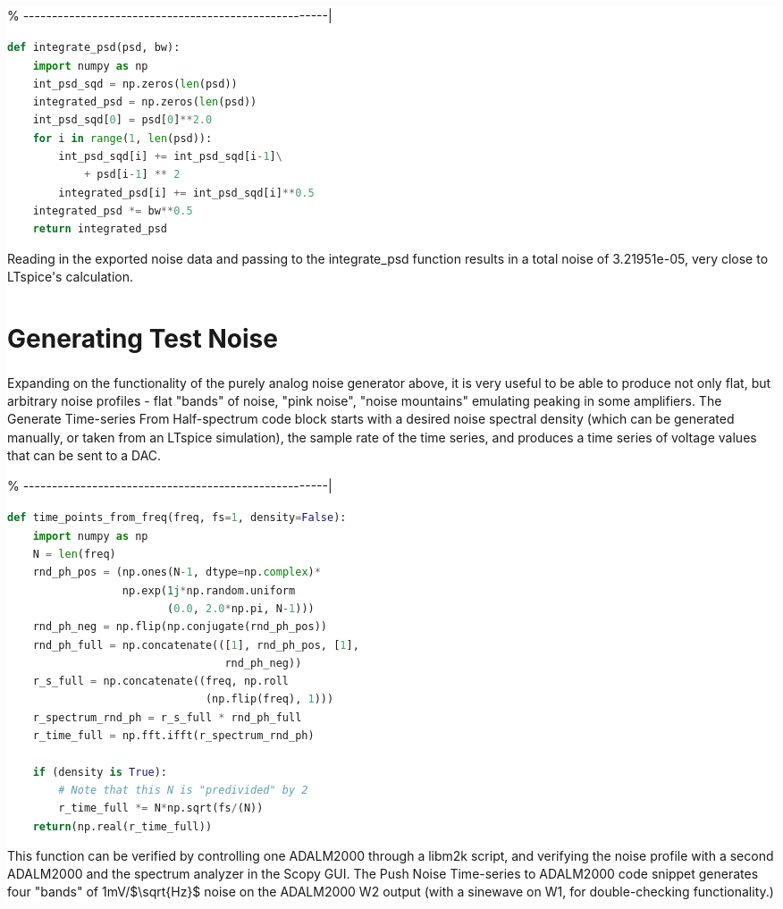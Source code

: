% -----------------------------------------------------|

```python
def integrate_psd(psd, bw):
    import numpy as np
    int_psd_sqd = np.zeros(len(psd))
    integrated_psd = np.zeros(len(psd))
    int_psd_sqd[0] = psd[0]**2.0
    for i in range(1, len(psd)):
        int_psd_sqd[i] += int_psd_sqd[i-1]\
            + psd[i-1] ** 2
        integrated_psd[i] += int_psd_sqd[i]**0.5
    integrated_psd *= bw**0.5
    return integrated_psd
```

Reading in the exported noise data and passing to the integrate_psd function results in a total noise of 3.21951e-05, very close to LTspice's calculation.

# Generating Test Noise

Expanding on the functionality of the purely analog noise generator above, it is very useful to be able to produce not only flat, but arbitrary noise profiles - flat "bands" of noise, "pink noise", "noise mountains" emulating peaking in some amplifiers. The Generate Time-series From Half-spectrum code block starts with a desired noise spectral density (which can be generated manually, or taken from an LTspice simulation), the sample rate of the time series, and produces a time series of voltage values that can be sent to a DAC.

% -----------------------------------------------------|

```python
def time_points_from_freq(freq, fs=1, density=False):
    import numpy as np
    N = len(freq)
    rnd_ph_pos = (np.ones(N-1, dtype=np.complex)*
                  np.exp(1j*np.random.uniform
                         (0.0, 2.0*np.pi, N-1)))
    rnd_ph_neg = np.flip(np.conjugate(rnd_ph_pos))
    rnd_ph_full = np.concatenate(([1], rnd_ph_pos, [1],
                                  rnd_ph_neg))
    r_s_full = np.concatenate((freq, np.roll
                               (np.flip(freq), 1)))
    r_spectrum_rnd_ph = r_s_full * rnd_ph_full
    r_time_full = np.fft.ifft(r_spectrum_rnd_ph)

    if (density is True):
        # Note that this N is "predivided" by 2
        r_time_full *= N*np.sqrt(fs/(N))
    return(np.real(r_time_full))
```

This function can be verified by controlling one ADALM2000 through a libm2k script, and verifying the noise profile with a second ADALM2000 and the spectrum analyzer in the Scopy GUI. The Push Noise Time-series to ADALM2000 code snippet generates four "bands" of 1mV/$\sqrt{Hz}$ noise on the ADALM2000 W2 output (with a sinewave on W1, for double-checking functionality.)
